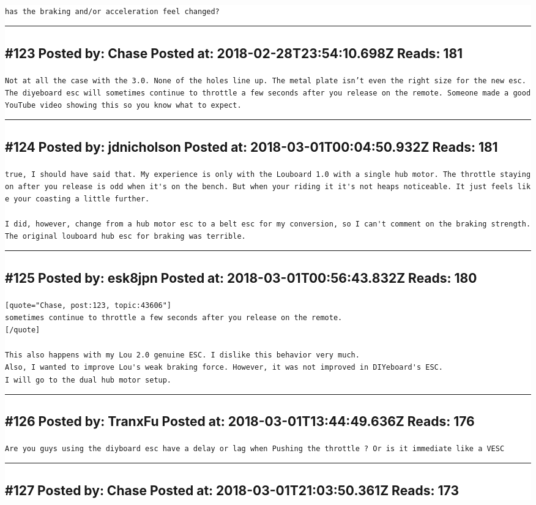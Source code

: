 ```
has the braking and/or acceleration feel changed?
```

---
## \#123 Posted by: Chase Posted at: 2018-02-28T23:54:10.698Z Reads: 181

```
Not at all the case with the 3.0. None of the holes line up. The metal plate isn’t even the right size for the new esc. The diyeboard esc will sometimes continue to throttle a few seconds after you release on the remote. Someone made a good YouTube video showing this so you know what to expect.
```

---
## \#124 Posted by: jdnicholson Posted at: 2018-03-01T00:04:50.932Z Reads: 181

```
true, I should have said that. My experience is only with the Louboard 1.0 with a single hub motor. The throttle staying on after you release is odd when it's on the bench. But when your riding it it's not heaps noticeable. It just feels like your coasting a little further. 

I did, however, change from a hub motor esc to a belt esc for my conversion, so I can't comment on the braking strength. The original louboard hub esc for braking was terrible.
```

---
## \#125 Posted by: esk8jpn Posted at: 2018-03-01T00:56:43.832Z Reads: 180

```
[quote="Chase, post:123, topic:43606"]
sometimes continue to throttle a few seconds after you release on the remote.
[/quote]

This also happens with my Lou 2.0 genuine ESC. I dislike this behavior very much.
Also, I wanted to improve Lou's weak braking force. However, it was not improved in DIYeboard's ESC.
I will go to the dual hub motor setup.
```

---
## \#126 Posted by: TranxFu Posted at: 2018-03-01T13:44:49.636Z Reads: 176

```
Are you guys using the diyboard esc have a delay or lag when Pushing the throttle ? Or is it immediate like a VESC
```

---
## \#127 Posted by: Chase Posted at: 2018-03-01T21:03:50.361Z Reads: 173
